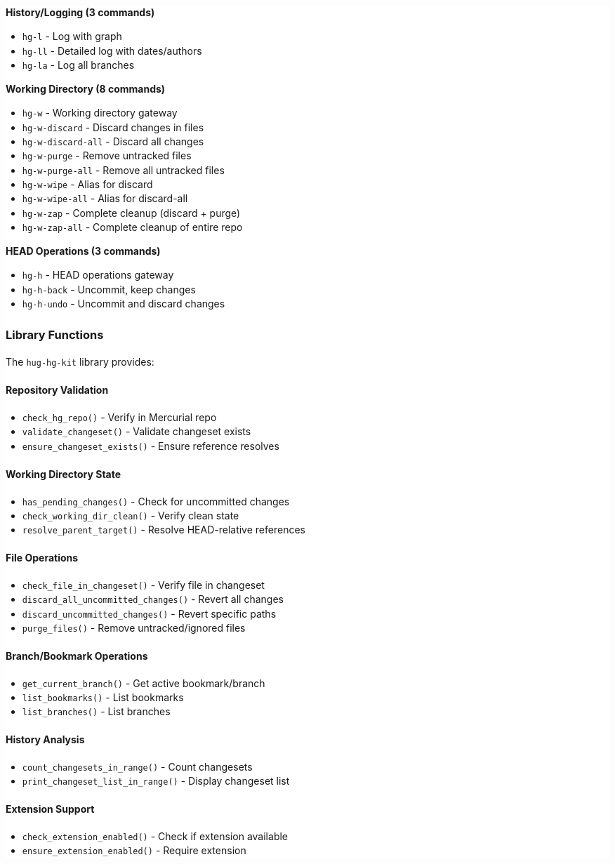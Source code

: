 **History/Logging (3 commands)**
- `hg-l` - Log with graph
- `hg-ll` - Detailed log with dates/authors
- `hg-la` - Log all branches

**Working Directory (8 commands)**
- `hg-w` - Working directory gateway
- `hg-w-discard` - Discard changes in files
- `hg-w-discard-all` - Discard all changes
- `hg-w-purge` - Remove untracked files
- `hg-w-purge-all` - Remove all untracked files
- `hg-w-wipe` - Alias for discard
- `hg-w-wipe-all` - Alias for discard-all
- `hg-w-zap` - Complete cleanup (discard + purge)
- `hg-w-zap-all` - Complete cleanup of entire repo

**HEAD Operations (3 commands)**
- `hg-h` - HEAD operations gateway
- `hg-h-back` - Uncommit, keep changes
- `hg-h-undo` - Uncommit and discard changes

### Library Functions

The `hug-hg-kit` library provides:

#### Repository Validation
- `check_hg_repo()` - Verify in Mercurial repo
- `validate_changeset()` - Validate changeset exists
- `ensure_changeset_exists()` - Ensure reference resolves

#### Working Directory State
- `has_pending_changes()` - Check for uncommitted changes
- `check_working_dir_clean()` - Verify clean state
- `resolve_parent_target()` - Resolve HEAD-relative references

#### File Operations
- `check_file_in_changeset()` - Verify file in changeset
- `discard_all_uncommitted_changes()` - Revert all changes
- `discard_uncommitted_changes()` - Revert specific paths
- `purge_files()` - Remove untracked/ignored files

#### Branch/Bookmark Operations
- `get_current_branch()` - Get active bookmark/branch
- `list_bookmarks()` - List bookmarks
- `list_branches()` - List branches

#### History Analysis
- `count_changesets_in_range()` - Count changesets
- `print_changeset_list_in_range()` - Display changeset list

#### Extension Support
- `check_extension_enabled()` - Check if extension available
- `ensure_extension_enabled()` - Require extension
